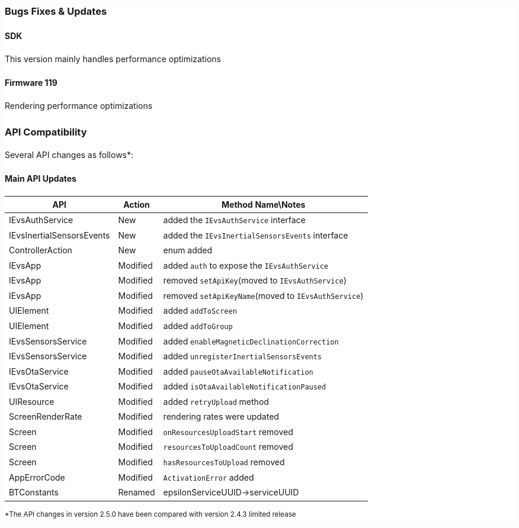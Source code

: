 ### Bugs Fixes & Updates
#### SDK

This version mainly handles performance optimizations

#### Firmware 119

Rendering performance optimizations

### API Compatibility

Several API changes as follows*:

#### Main API Updates
| API          | Action  | Method Name\Notes |
| ------------ | ------- | ----------------- |
|IEvsAuthService       |New | added the `IEvsAuthService` interface
|IEvsInertialSensorsEvents       |New | added the `IEvsInertialSensorsEvents` interface
|ControllerAction               |New|enum added
|IEvsApp       |Modified | added `auth` to expose the `IEvsAuthService` 
|IEvsApp       |Modified | removed `setApiKey`(moved to `IEvsAuthService`)
|IEvsApp       |Modified | removed `setApiKeyName`(moved to `IEvsAuthService`)
|UIElement       |Modified | added `addToScreen`
|UIElement       |Modified | added `addToGroup`
|IEvsSensorsService       |Modified | added `enableMagneticDeclinationCorrection`
|IEvsSensorsService       |Modified | added `unregisterInertialSensorsEvents`
|IEvsOtaService       |Modified | added `pauseOtaAvailableNotification`
|IEvsOtaService       |Modified | added `isOtaAvailableNotificationPaused`
|UIResource       |Modified | added `retryUpload` method
|ScreenRenderRate       |Modified | rendering rates were updated
|Screen       |Modified | `onResourcesUploadStart` removed
|Screen       |Modified | `resourcesToUploadCount` removed
|Screen       |Modified | `hasResourcesToUpload` removed
|AppErrorCode       |Modified | `ActivationError` added
|BTConstants               |Renamed|epsilonServiceUUID->serviceUUID

<sup>*The API changes in version 2.5.0 have been compared with version 2.4.3 limited release</sup>